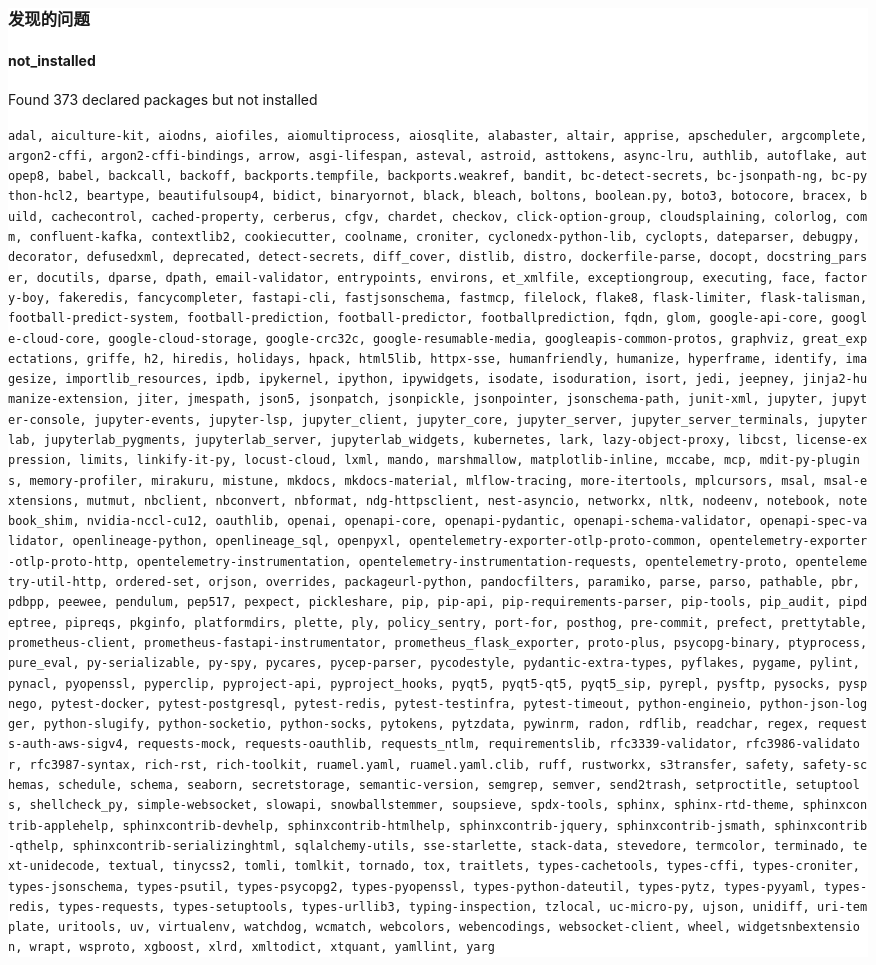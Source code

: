 ### 发现的问题


#### not_installed
Found 373 declared packages but not installed
```
adal, aiculture-kit, aiodns, aiofiles, aiomultiprocess, aiosqlite, alabaster, altair, apprise, apscheduler, argcomplete, argon2-cffi, argon2-cffi-bindings, arrow, asgi-lifespan, asteval, astroid, asttokens, async-lru, authlib, autoflake, autopep8, babel, backcall, backoff, backports.tempfile, backports.weakref, bandit, bc-detect-secrets, bc-jsonpath-ng, bc-python-hcl2, beartype, beautifulsoup4, bidict, binaryornot, black, bleach, boltons, boolean.py, boto3, botocore, bracex, build, cachecontrol, cached-property, cerberus, cfgv, chardet, checkov, click-option-group, cloudsplaining, colorlog, comm, confluent-kafka, contextlib2, cookiecutter, coolname, croniter, cyclonedx-python-lib, cyclopts, dateparser, debugpy, decorator, defusedxml, deprecated, detect-secrets, diff_cover, distlib, distro, dockerfile-parse, docopt, docstring_parser, docutils, dparse, dpath, email-validator, entrypoints, environs, et_xmlfile, exceptiongroup, executing, face, factory-boy, fakeredis, fancycompleter, fastapi-cli, fastjsonschema, fastmcp, filelock, flake8, flask-limiter, flask-talisman, football-predict-system, football-prediction, football-predictor, footballprediction, fqdn, glom, google-api-core, google-cloud-core, google-cloud-storage, google-crc32c, google-resumable-media, googleapis-common-protos, graphviz, great_expectations, griffe, h2, hiredis, holidays, hpack, html5lib, httpx-sse, humanfriendly, humanize, hyperframe, identify, imagesize, importlib_resources, ipdb, ipykernel, ipython, ipywidgets, isodate, isoduration, isort, jedi, jeepney, jinja2-humanize-extension, jiter, jmespath, json5, jsonpatch, jsonpickle, jsonpointer, jsonschema-path, junit-xml, jupyter, jupyter-console, jupyter-events, jupyter-lsp, jupyter_client, jupyter_core, jupyter_server, jupyter_server_terminals, jupyterlab, jupyterlab_pygments, jupyterlab_server, jupyterlab_widgets, kubernetes, lark, lazy-object-proxy, libcst, license-expression, limits, linkify-it-py, locust-cloud, lxml, mando, marshmallow, matplotlib-inline, mccabe, mcp, mdit-py-plugins, memory-profiler, mirakuru, mistune, mkdocs, mkdocs-material, mlflow-tracing, more-itertools, mplcursors, msal, msal-extensions, mutmut, nbclient, nbconvert, nbformat, ndg-httpsclient, nest-asyncio, networkx, nltk, nodeenv, notebook, notebook_shim, nvidia-nccl-cu12, oauthlib, openai, openapi-core, openapi-pydantic, openapi-schema-validator, openapi-spec-validator, openlineage-python, openlineage_sql, openpyxl, opentelemetry-exporter-otlp-proto-common, opentelemetry-exporter-otlp-proto-http, opentelemetry-instrumentation, opentelemetry-instrumentation-requests, opentelemetry-proto, opentelemetry-util-http, ordered-set, orjson, overrides, packageurl-python, pandocfilters, paramiko, parse, parso, pathable, pbr, pdbpp, peewee, pendulum, pep517, pexpect, pickleshare, pip, pip-api, pip-requirements-parser, pip-tools, pip_audit, pipdeptree, pipreqs, pkginfo, platformdirs, plette, ply, policy_sentry, port-for, posthog, pre-commit, prefect, prettytable, prometheus-client, prometheus-fastapi-instrumentator, prometheus_flask_exporter, proto-plus, psycopg-binary, ptyprocess, pure_eval, py-serializable, py-spy, pycares, pycep-parser, pycodestyle, pydantic-extra-types, pyflakes, pygame, pylint, pynacl, pyopenssl, pyperclip, pyproject-api, pyproject_hooks, pyqt5, pyqt5-qt5, pyqt5_sip, pyrepl, pysftp, pysocks, pyspnego, pytest-docker, pytest-postgresql, pytest-redis, pytest-testinfra, pytest-timeout, python-engineio, python-json-logger, python-slugify, python-socketio, python-socks, pytokens, pytzdata, pywinrm, radon, rdflib, readchar, regex, requests-auth-aws-sigv4, requests-mock, requests-oauthlib, requests_ntlm, requirementslib, rfc3339-validator, rfc3986-validator, rfc3987-syntax, rich-rst, rich-toolkit, ruamel.yaml, ruamel.yaml.clib, ruff, rustworkx, s3transfer, safety, safety-schemas, schedule, schema, seaborn, secretstorage, semantic-version, semgrep, semver, send2trash, setproctitle, setuptools, shellcheck_py, simple-websocket, slowapi, snowballstemmer, soupsieve, spdx-tools, sphinx, sphinx-rtd-theme, sphinxcontrib-applehelp, sphinxcontrib-devhelp, sphinxcontrib-htmlhelp, sphinxcontrib-jquery, sphinxcontrib-jsmath, sphinxcontrib-qthelp, sphinxcontrib-serializinghtml, sqlalchemy-utils, sse-starlette, stack-data, stevedore, termcolor, terminado, text-unidecode, textual, tinycss2, tomli, tomlkit, tornado, tox, traitlets, types-cachetools, types-cffi, types-croniter, types-jsonschema, types-psutil, types-psycopg2, types-pyopenssl, types-python-dateutil, types-pytz, types-pyyaml, types-redis, types-requests, types-setuptools, types-urllib3, typing-inspection, tzlocal, uc-micro-py, ujson, unidiff, uri-template, uritools, uv, virtualenv, watchdog, wcmatch, webcolors, webencodings, websocket-client, wheel, widgetsnbextension, wrapt, wsproto, xgboost, xlrd, xmltodict, xtquant, yamllint, yarg
```

